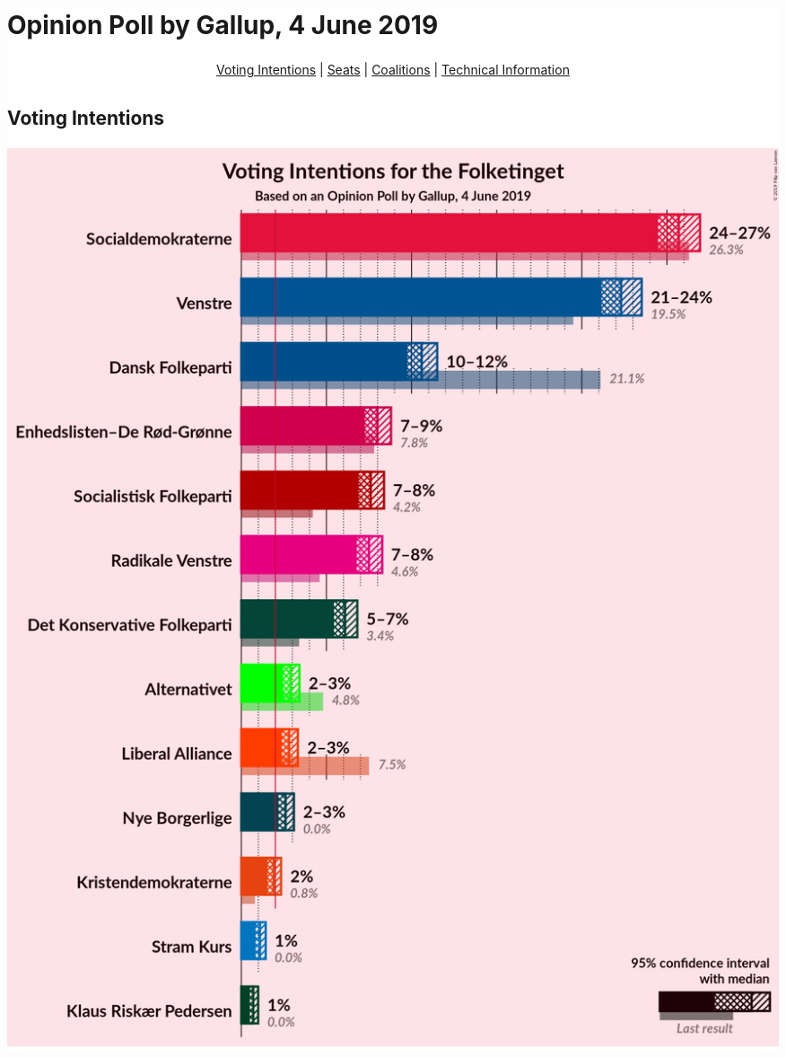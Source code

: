 # Opinion Poll by Gallup, 4 June 2019

<p align="center"><a href="#voting-intentions">Voting Intentions</a> | <a href="#seats">Seats</a> | <a href="#coalitions">Coalitions</a> | <a href="#technical-information">Technical Information</a></p>

## Voting Intentions

![Graph with voting intentions not yet produced](2019-06-04-Gallup.png "Voting Intentions")
